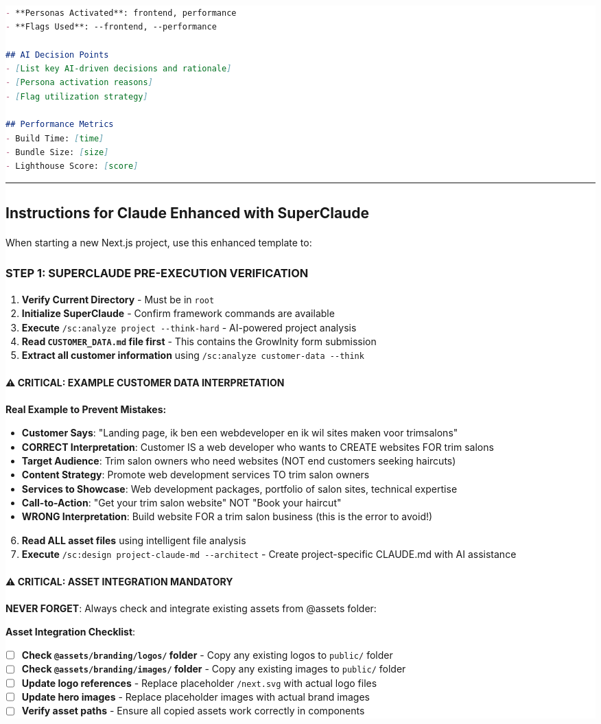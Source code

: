 ```markdown
- **Personas Activated**: frontend, performance
- **Flags Used**: --frontend, --performance

## AI Decision Points
- [List key AI-driven decisions and rationale]
- [Persona activation reasons]
- [Flag utilization strategy]

## Performance Metrics
- Build Time: [time]
- Bundle Size: [size]
- Lighthouse Score: [score]
```

---

## Instructions for Claude Enhanced with SuperClaude

When starting a new Next.js project, use this enhanced template to:

### **STEP 1: SUPERCLAUDE PRE-EXECUTION VERIFICATION**
1. **Verify Current Directory** - Must be in `root`
2. **Initialize SuperClaude** - Confirm framework commands are available
3. **Execute** `/sc:analyze project --think-hard` - AI-powered project analysis
4. **Read `CUSTOMER_DATA.md` file first** - This contains the GrowInity form submission
5. **Extract all customer information** using `/sc:analyze customer-data --think`

#### **⚠️ CRITICAL: EXAMPLE CUSTOMER DATA INTERPRETATION**
**Real Example to Prevent Mistakes:**
- **Customer Says**: "Landing page, ik ben een webdeveloper en ik wil sites maken voor trimsalons"
- **CORRECT Interpretation**: Customer IS a web developer who wants to CREATE websites FOR trim salons
- **Target Audience**: Trim salon owners who need websites (NOT end customers seeking haircuts)
- **Content Strategy**: Promote web development services TO trim salon owners
- **Services to Showcase**: Web development packages, portfolio of salon sites, technical expertise
- **Call-to-Action**: "Get your trim salon website" NOT "Book your haircut"
- **WRONG Interpretation**: Build website FOR a trim salon business (this is the error to avoid!)
6. **Read ALL asset files** using intelligent file analysis
7. **Execute** `/sc:design project-claude-md --architect` - Create project-specific CLAUDE.md with AI assistance

#### **⚠️ CRITICAL: ASSET INTEGRATION MANDATORY**
**NEVER FORGET**: Always check and integrate existing assets from @assets folder:

**Asset Integration Checklist**:
- [ ] **Check `@assets/branding/logos/` folder** - Copy any existing logos to `public/` folder
- [ ] **Check `@assets/branding/images/` folder** - Copy any existing images to `public/` folder  
- [ ] **Update logo references** - Replace placeholder `/next.svg` with actual logo files
- [ ] **Update hero images** - Replace placeholder images with actual brand images
- [ ] **Verify asset paths** - Ensure all copied assets work correctly in components
